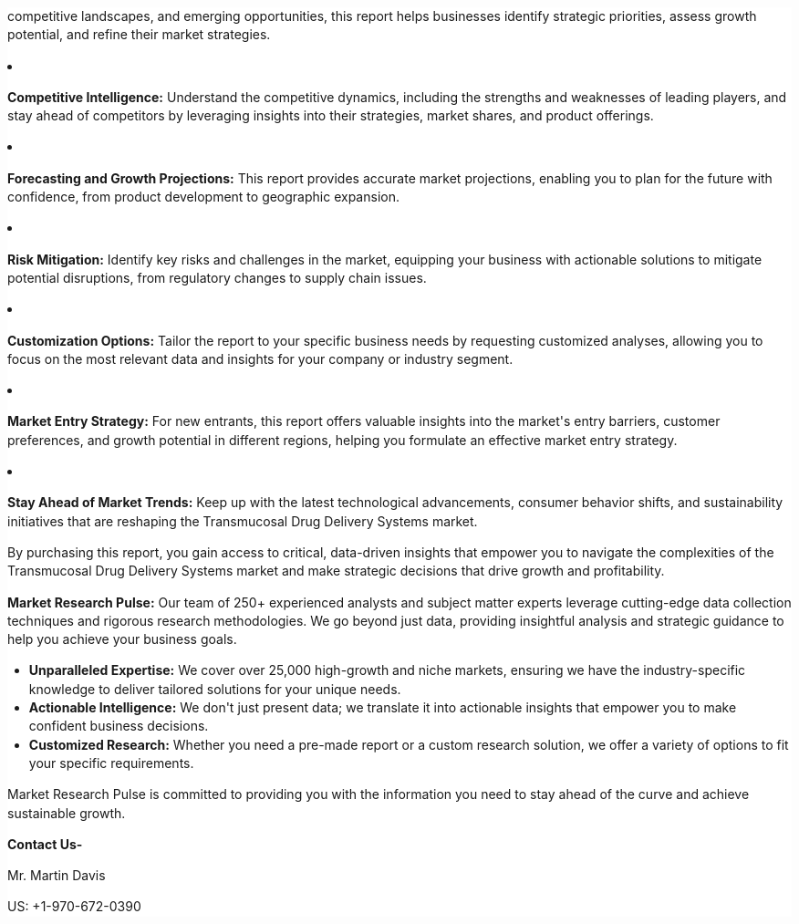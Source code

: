 competitive landscapes, and emerging opportunities, this report helps businesses identify strategic priorities, assess growth potential, and refine their market strategies.</p></li><li><p><strong>Competitive Intelligence:</strong> Understand the competitive dynamics, including the strengths and weaknesses of leading players, and stay ahead of competitors by leveraging insights into their strategies, market shares, and product offerings.</p></li><li><p><strong>Forecasting and Growth Projections:</strong> This report provides accurate market projections, enabling you to plan for the future with confidence, from product development to geographic expansion.</p></li><li><p><strong>Risk Mitigation:</strong> Identify key risks and challenges in the market, equipping your business with actionable solutions to mitigate potential disruptions, from regulatory changes to supply chain issues.</p></li><li><p><strong>Customization Options:</strong> Tailor the report to your specific business needs by requesting customized analyses, allowing you to focus on the most relevant data and insights for your company or industry segment.</p></li><li><p><strong>Market Entry Strategy:</strong> For new entrants, this report offers valuable insights into the market's entry barriers, customer preferences, and growth potential in different regions, helping you formulate an effective market entry strategy.</p></li><li><p><strong>Stay Ahead of Market Trends:</strong> Keep up with the latest technological advancements, consumer behavior shifts, and sustainability initiatives that are reshaping the Transmucosal Drug Delivery Systems market.</p></li></ol><p>By purchasing this report, you gain access to critical, data-driven insights that empower you to navigate the complexities of the Transmucosal Drug Delivery Systems market and make strategic decisions that drive growth and profitability.</p><p><strong>Market Research Pulse:</strong>&nbsp;Our team of 250+ experienced analysts and subject matter experts leverage cutting-edge data collection techniques and rigorous research methodologies. We go beyond just data, providing insightful analysis and strategic guidance to help you achieve your business goals.</p><ul><li><strong>Unparalleled Expertise:</strong>&nbsp;We cover over 25,000 high-growth and niche markets, ensuring we have the industry-specific knowledge to deliver tailored solutions for your unique needs.</li><li><strong>Actionable Intelligence:</strong>&nbsp;We don't just present data; we translate it into actionable insights that empower you to make confident business decisions.</li><li><strong>Customized Research:</strong>&nbsp;Whether you need a pre-made report or a custom research solution, we offer a variety of options to fit your specific requirements.</li></ul><p>Market Research Pulse is committed to providing you with the information you need to stay ahead of the curve and achieve sustainable growth.</p><p><strong>Contact Us-</strong></p><p>Mr. Martin Davis</p><p>US: +1-970-672-0390</p>
